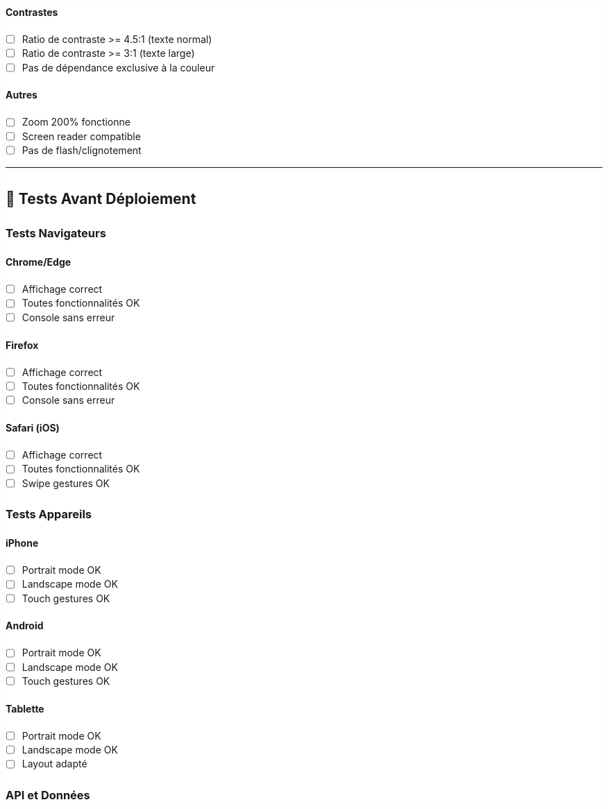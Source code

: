 #### Contrastes
- [ ] Ratio de contraste >= 4.5:1 (texte normal)
- [ ] Ratio de contraste >= 3:1 (texte large)
- [ ] Pas de dépendance exclusive à la couleur

#### Autres
- [ ] Zoom 200% fonctionne
- [ ] Screen reader compatible
- [ ] Pas de flash/clignotement

---

## 🚀 Tests Avant Déploiement

### Tests Navigateurs

#### Chrome/Edge
- [ ] Affichage correct
- [ ] Toutes fonctionnalités OK
- [ ] Console sans erreur

#### Firefox
- [ ] Affichage correct
- [ ] Toutes fonctionnalités OK
- [ ] Console sans erreur

#### Safari (iOS)
- [ ] Affichage correct
- [ ] Toutes fonctionnalités OK
- [ ] Swipe gestures OK

### Tests Appareils

#### iPhone
- [ ] Portrait mode OK
- [ ] Landscape mode OK
- [ ] Touch gestures OK

#### Android
- [ ] Portrait mode OK
- [ ] Landscape mode OK
- [ ] Touch gestures OK

#### Tablette
- [ ] Portrait mode OK
- [ ] Landscape mode OK
- [ ] Layout adapté

### API et Données
